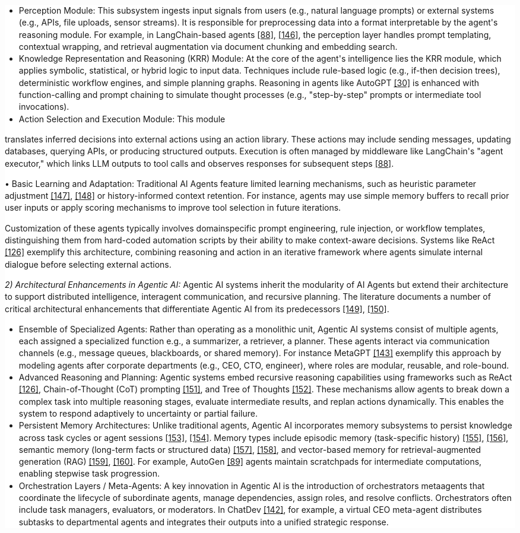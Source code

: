 - Perception Module: This subsystem ingests input signals from users (e.g., natural language prompts) or external systems (e.g., APIs, file uploads, sensor streams). It is responsible for preprocessing data into a format interpretable by the agent's reasoning module. For example, in LangChain-based agents [\[88\]](#page-29-3), [\[146\]](#page-30-18), the perception layer handles prompt templating, contextual wrapping, and retrieval augmentation via document chunking and embedding search.
- Knowledge Representation and Reasoning (KRR) Module: At the core of the agent's intelligence lies the KRR module, which applies symbolic, statistical, or hybrid logic to input data. Techniques include rule-based logic (e.g., if-then decision trees), deterministic workflow engines, and simple planning graphs. Reasoning in agents like AutoGPT [\[30\]](#page-27-27) is enhanced with function-calling and prompt chaining to simulate thought processes (e.g., "step-by-step" prompts or intermediate tool invocations).
- Action Selection and Execution Module: This module

translates inferred decisions into external actions using an action library. These actions may include sending messages, updating databases, querying APIs, or producing structured outputs. Execution is often managed by middleware like LangChain's "agent executor," which links LLM outputs to tool calls and observes responses for subsequent steps [\[88\]](#page-29-3).

• Basic Learning and Adaptation: Traditional AI Agents feature limited learning mechanisms, such as heuristic parameter adjustment [\[147\]](#page-30-19), [\[148\]](#page-30-20) or history-informed context retention. For instance, agents may use simple memory buffers to recall prior user inputs or apply scoring mechanisms to improve tool selection in future iterations.

Customization of these agents typically involves domainspecific prompt engineering, rule injection, or workflow templates, distinguishing them from hard-coded automation scripts by their ability to make context-aware decisions. Systems like ReAct [\[126\]](#page-29-40) exemplify this architecture, combining reasoning and action in an iterative framework where agents simulate internal dialogue before selecting external actions.

*2) Architectural Enhancements in Agentic AI:* Agentic AI systems inherit the modularity of AI Agents but extend their architecture to support distributed intelligence, interagent communication, and recursive planning. The literature documents a number of critical architectural enhancements that differentiate Agentic AI from its predecessors [\[149\]](#page-30-21), [\[150\]](#page-30-22).

- Ensemble of Specialized Agents: Rather than operating as a monolithic unit, Agentic AI systems consist of multiple agents, each assigned a specialized function e.g., a summarizer, a retriever, a planner. These agents interact via communication channels (e.g., message queues, blackboards, or shared memory). For instance MetaGPT [\[143\]](#page-30-15) exemplify this approach by modeling agents after corporate departments (e.g., CEO, CTO, engineer), where roles are modular, reusable, and role-bound.
- Advanced Reasoning and Planning: Agentic systems embed recursive reasoning capabilities using frameworks such as ReAct [\[126\]](#page-29-40), Chain-of-Thought (CoT) prompting [\[151\]](#page-30-23), and Tree of Thoughts [\[152\]](#page-30-24). These mechanisms allow agents to break down a complex task into multiple reasoning stages, evaluate intermediate results, and replan actions dynamically. This enables the system to respond adaptively to uncertainty or partial failure.
- Persistent Memory Architectures: Unlike traditional agents, Agentic AI incorporates memory subsystems to persist knowledge across task cycles or agent sessions [\[153\]](#page-30-25), [\[154\]](#page-30-26). Memory types include episodic memory (task-specific history) [\[155\]](#page-30-27), [\[156\]](#page-30-28), semantic memory (long-term facts or structured data) [\[157\]](#page-30-29), [\[158\]](#page-30-30), and vector-based memory for retrieval-augmented generation (RAG) [\[159\]](#page-30-31), [\[160\]](#page-30-32). For example, AutoGen [\[89\]](#page-29-4) agents maintain scratchpads for intermediate computations, enabling stepwise task progression.
- Orchestration Layers / Meta-Agents: A key innovation in Agentic AI is the introduction of orchestrators metaagents that coordinate the lifecycle of subordinate agents, manage dependencies, assign roles, and resolve conflicts. Orchestrators often include task managers, evaluators, or moderators. In ChatDev [\[142\]](#page-30-14), for example, a virtual CEO meta-agent distributes subtasks to departmental agents and integrates their outputs into a unified strategic response.
